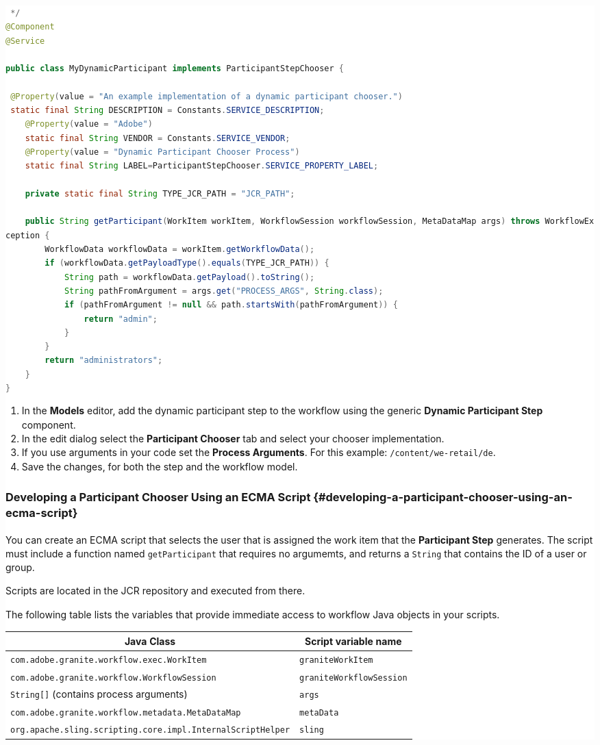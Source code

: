    ```java
    */
   @Component
   @Service
   
   public class MyDynamicParticipant implements ParticipantStepChooser {
    
    @Property(value = "An example implementation of a dynamic participant chooser.")
    static final String DESCRIPTION = Constants.SERVICE_DESCRIPTION; 
       @Property(value = "Adobe")
       static final String VENDOR = Constants.SERVICE_VENDOR;
       @Property(value = "Dynamic Participant Chooser Process")
       static final String LABEL=ParticipantStepChooser.SERVICE_PROPERTY_LABEL;
    
       private static final String TYPE_JCR_PATH = "JCR_PATH";
    
       public String getParticipant(WorkItem workItem, WorkflowSession workflowSession, MetaDataMap args) throws WorkflowException {
           WorkflowData workflowData = workItem.getWorkflowData();
           if (workflowData.getPayloadType().equals(TYPE_JCR_PATH)) {
               String path = workflowData.getPayload().toString();
               String pathFromArgument = args.get("PROCESS_ARGS", String.class);
               if (pathFromArgument != null && path.startsWith(pathFromArgument)) {
                   return "admin";
               }
           }
           return "administrators";
       }
   }
   ```

1. In the **Models** editor, add the dynamic participant step to the workflow using the generic **Dynamic Participant Step** component.
1. In the edit dialog select the **Participant Chooser** tab and select your chooser implementation.
1. If you use arguments in your code set the **Process Arguments**. For this example: `/content/we-retail/de`.
1. Save the changes, for both the step and the workflow model.

### Developing a Participant Chooser Using an ECMA Script {#developing-a-participant-chooser-using-an-ecma-script}

You can create an ECMA script that selects the user that is assigned the work item that the **Participant Step** generates. The script must include a function named `getParticipant` that requires no argumemts, and returns a `String` that contains the ID of a user or group.

Scripts are located in the JCR repository and executed from there.

The following table lists the variables that provide immediate access to workflow Java objects in your scripts.

| Java Class |Script variable name |
|---|---|
| `com.adobe.granite.workflow.exec.WorkItem` | `graniteWorkItem` |
| `com.adobe.granite.workflow.WorkflowSession` | `graniteWorkflowSession` |
| `String[]` (contains process arguments) | `args` |
| `com.adobe.granite.workflow.metadata.MetaDataMap` | `metaData` |
| `org.apache.sling.scripting.core.impl.InternalScriptHelper` | `sling` |
